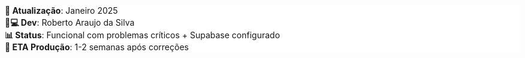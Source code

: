 
**📅 Atualização**: Janeiro 2025  
**👨💻 Dev**: Roberto Araujo da Silva  
**📊 Status**: Funcional com problemas críticos + Supabase configurado  
**🎯 ETA Produção**: 1-2 semanas após correções